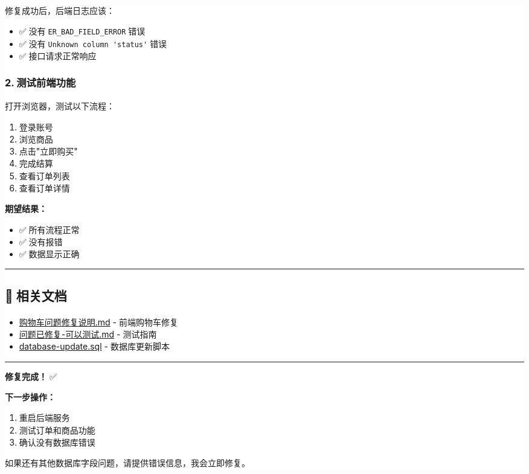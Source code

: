 修复成功后，后端日志应该：

- ✅ 没有 `ER_BAD_FIELD_ERROR` 错误
- ✅ 没有 `Unknown column 'status'` 错误
- ✅ 接口请求正常响应

### 2. 测试前端功能

打开浏览器，测试以下流程：

1. 登录账号
2. 浏览商品
3. 点击"立即购买"
4. 完成结算
5. 查看订单列表
6. 查看订单详情

**期望结果：**

- ✅ 所有流程正常
- ✅ 没有报错
- ✅ 数据显示正确

---

## 🔗 相关文档

- [购物车问题修复说明.md](./购物车问题修复说明.md) - 前端购物车修复
- [问题已修复-可以测试.md](./问题已修复-可以测试.md) - 测试指南
- [database-update.sql](./database-update.sql) - 数据库更新脚本

---

**修复完成！** ✅

**下一步操作：**

1. 重启后端服务
2. 测试订单和商品功能
3. 确认没有数据库错误

如果还有其他数据库字段问题，请提供错误信息，我会立即修复。
